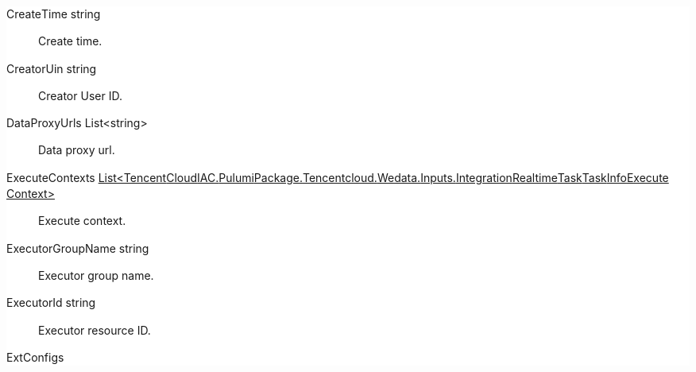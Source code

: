 <a data-swiftype-name="resource-property" data-swiftype-type="text" href="#createtime_csharp" style="color: inherit; text-decoration: inherit;">Create<wbr>Time</a>
</span>
        <span class="property-indicator"></span>
        <span class="property-type">string</span>
    </dt>
    <dd><p>Create time.</p>
</dd><dt class="property-optional"
            title="Optional">
        <span id="creatoruin_csharp">
<a data-swiftype-name="resource-property" data-swiftype-type="text" href="#creatoruin_csharp" style="color: inherit; text-decoration: inherit;">Creator<wbr>Uin</a>
</span>
        <span class="property-indicator"></span>
        <span class="property-type">string</span>
    </dt>
    <dd><p>Creator User ID.</p>
</dd><dt class="property-optional"
            title="Optional">
        <span id="dataproxyurls_csharp">
<a data-swiftype-name="resource-property" data-swiftype-type="text" href="#dataproxyurls_csharp" style="color: inherit; text-decoration: inherit;">Data<wbr>Proxy<wbr>Urls</a>
</span>
        <span class="property-indicator"></span>
        <span class="property-type">List&lt;string&gt;</span>
    </dt>
    <dd><p>Data proxy url.</p>
</dd><dt class="property-optional"
            title="Optional">
        <span id="executecontexts_csharp">
<a data-swiftype-name="resource-property" data-swiftype-type="text" href="#executecontexts_csharp" style="color: inherit; text-decoration: inherit;">Execute<wbr>Contexts</a>
</span>
        <span class="property-indicator"></span>
        <span class="property-type"><a href="#integrationrealtimetasktaskinfoexecutecontext">List&lt;Tencent<wbr>Cloud<wbr>IAC.<wbr>Pulumi<wbr>Package.<wbr>Tencentcloud.<wbr>Wedata.<wbr>Inputs.<wbr>Integration<wbr>Realtime<wbr>Task<wbr>Task<wbr>Info<wbr>Execute<wbr>Context&gt;</a></span>
    </dt>
    <dd><p>Execute context.</p>
</dd><dt class="property-optional"
            title="Optional">
        <span id="executorgroupname_csharp">
<a data-swiftype-name="resource-property" data-swiftype-type="text" href="#executorgroupname_csharp" style="color: inherit; text-decoration: inherit;">Executor<wbr>Group<wbr>Name</a>
</span>
        <span class="property-indicator"></span>
        <span class="property-type">string</span>
    </dt>
    <dd><p>Executor group name.</p>
</dd><dt class="property-optional"
            title="Optional">
        <span id="executorid_csharp">
<a data-swiftype-name="resource-property" data-swiftype-type="text" href="#executorid_csharp" style="color: inherit; text-decoration: inherit;">Executor<wbr>Id</a>
</span>
        <span class="property-indicator"></span>
        <span class="property-type">string</span>
    </dt>
    <dd><p>Executor resource ID.</p>
</dd><dt class="property-optional"
            title="Optional">
        <span id="extconfigs_csharp">
<a data-swiftype-name="resource-property" data-swiftype-type="text" href="#extconfigs_csharp" style="color: inherit; text-decoration: inherit;">Ext<wbr>Configs</a>